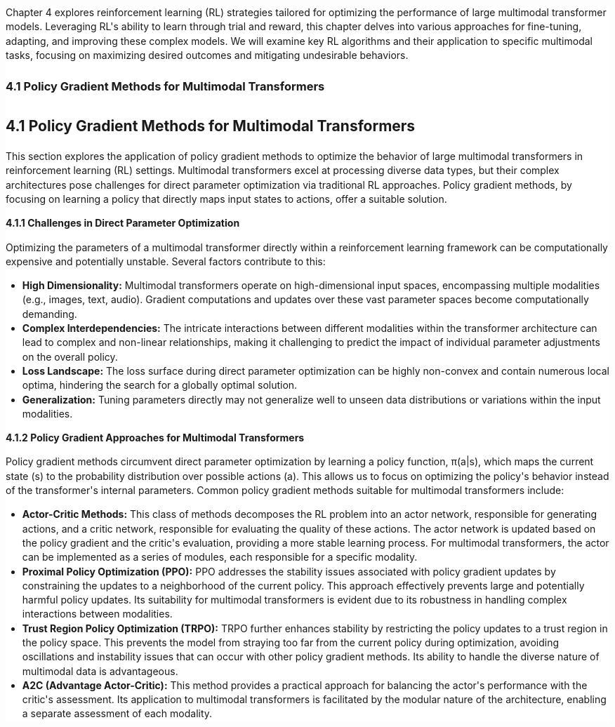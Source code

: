 
Chapter 4 explores reinforcement learning (RL) strategies tailored for optimizing the performance of large multimodal transformer models.  Leveraging RL's ability to learn through trial and reward, this chapter delves into various approaches for fine-tuning, adapting, and improving these complex models.  We will examine key RL algorithms and their application to specific multimodal tasks, focusing on maximizing desired outcomes and mitigating undesirable behaviors.


### 4.1 Policy Gradient Methods for Multimodal Transformers

## 4.1 Policy Gradient Methods for Multimodal Transformers

This section explores the application of policy gradient methods to optimize the behavior of large multimodal transformers in reinforcement learning (RL) settings.  Multimodal transformers excel at processing diverse data types, but their complex architectures pose challenges for direct parameter optimization via traditional RL approaches.  Policy gradient methods, by focusing on learning a policy that directly maps input states to actions, offer a suitable solution.

**4.1.1 Challenges in Direct Parameter Optimization**

Optimizing the parameters of a multimodal transformer directly within a reinforcement learning framework can be computationally expensive and potentially unstable.  Several factors contribute to this:

* **High Dimensionality:**  Multimodal transformers operate on high-dimensional input spaces, encompassing multiple modalities (e.g., images, text, audio).  Gradient computations and updates over these vast parameter spaces become computationally demanding.
* **Complex Interdependencies:** The intricate interactions between different modalities within the transformer architecture can lead to complex and non-linear relationships, making it challenging to predict the impact of individual parameter adjustments on the overall policy.
* **Loss Landscape:** The loss surface during direct parameter optimization can be highly non-convex and contain numerous local optima, hindering the search for a globally optimal solution.
* **Generalization:** Tuning parameters directly may not generalize well to unseen data distributions or variations within the input modalities.


**4.1.2 Policy Gradient Approaches for Multimodal Transformers**

Policy gradient methods circumvent direct parameter optimization by learning a policy function, π(a|s), which maps the current state (s) to the probability distribution over possible actions (a).  This allows us to focus on optimizing the policy's behavior instead of the transformer's internal parameters.  Common policy gradient methods suitable for multimodal transformers include:

* **Actor-Critic Methods:** This class of methods decomposes the RL problem into an actor network, responsible for generating actions, and a critic network, responsible for evaluating the quality of these actions.  The actor network is updated based on the policy gradient and the critic's evaluation, providing a more stable learning process.  For multimodal transformers, the actor can be implemented as a series of modules, each responsible for a specific modality.
* **Proximal Policy Optimization (PPO):**  PPO addresses the stability issues associated with policy gradient updates by constraining the updates to a neighborhood of the current policy.  This approach effectively prevents large and potentially harmful policy updates. Its suitability for multimodal transformers is evident due to its robustness in handling complex interactions between modalities.
* **Trust Region Policy Optimization (TRPO):** TRPO further enhances stability by restricting the policy updates to a trust region in the policy space. This prevents the model from straying too far from the current policy during optimization, avoiding oscillations and instability issues that can occur with other policy gradient methods.  Its ability to handle the diverse nature of multimodal data is advantageous.
* **A2C (Advantage Actor-Critic):** This method provides a practical approach for balancing the actor's performance with the critic's assessment.  Its application to multimodal transformers is facilitated by the modular nature of the architecture, enabling a separate assessment of each modality.
